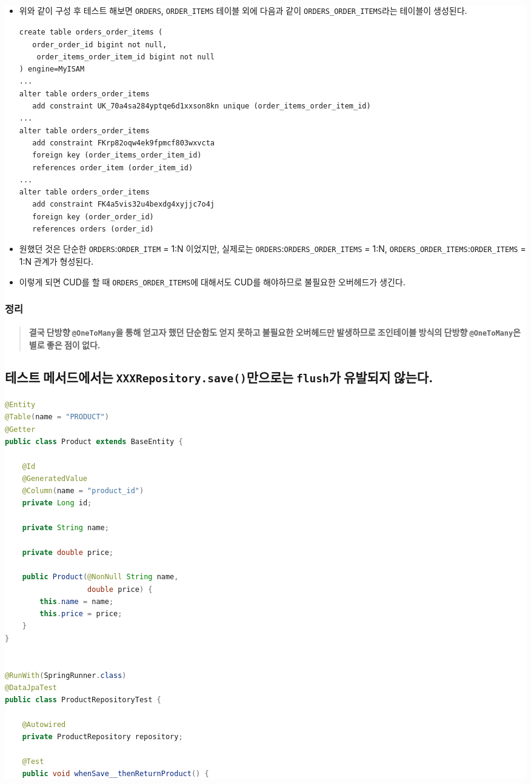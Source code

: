 - 위와 같이 구성 후 테스트 해보면 `ORDERS`, `ORDER_ITEMS` 테이블 외에 다음과 같이 `ORDERS_ORDER_ITEMS`라는 테이블이 생성된다.

    ```
    create table orders_order_items (
       order_order_id bigint not null,
        order_items_order_item_id bigint not null
    ) engine=MyISAM
    ...
    alter table orders_order_items 
       add constraint UK_70a4sa284yptqe6d1xxson8kn unique (order_items_order_item_id)
    ...
    alter table orders_order_items 
       add constraint FKrp82oqw4ek9fpmcf803wxvcta 
       foreign key (order_items_order_item_id) 
       references order_item (order_item_id)
    ...    
    alter table orders_order_items 
       add constraint FK4a5vis32u4bexdg4xyjjc7o4j 
       foreign key (order_order_id) 
       references orders (order_id)    
    ```
- 원했던 것은 단순한 `ORDERS`:`ORDER_ITEM` = 1:N 이었지만, 실제로는 `ORDERS`:`ORDERS_ORDER_ITEMS` = 1:N, `ORDERS_ORDER_ITEMS`:`ORDER_ITEMS` = 1:N 관계가 형성된다.
- 이렇게 되면 CUD를 할 때 `ORDERS_ORDER_ITEMS`에 대해서도 CUD를 해야하므로 불필요한 오버헤드가 생긴다.

### 정리

> **결국 단방향 `@OneToMany`을 통해 얻고자 했던 단순함도 얻지 못하고 불필요한 오버헤드만 발생하므로 조인테이블 방식의 단방향 `@OneToMany`은 별로 좋은 점이 없다.**


## 테스트 메서드에서는 `XXXRepository.save()`만으로는 `flush`가 유발되지 않는다.

```java
@Entity
@Table(name = "PRODUCT")
@Getter
public class Product extends BaseEntity {

    @Id
    @GeneratedValue
    @Column(name = "product_id")
    private Long id;

    private String name;

    private double price;
    
    public Product(@NonNull String name,
                   double price) {
        this.name = name;
        this.price = price;
    }
} 


@RunWith(SpringRunner.class)
@DataJpaTest
public class ProductRepositoryTest {

    @Autowired
    private ProductRepository repository;

    @Test
    public void whenSave__thenReturnProduct() {
```